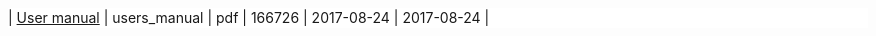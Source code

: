 | [User manual](2AM4X-EFC-SPLC-02S/09c1662d744d6fb7d2ed8322489d59f9/3525597.pdf) | users_manual | pdf | 166726 | 2017-08-24 | 2017-08-24 |
